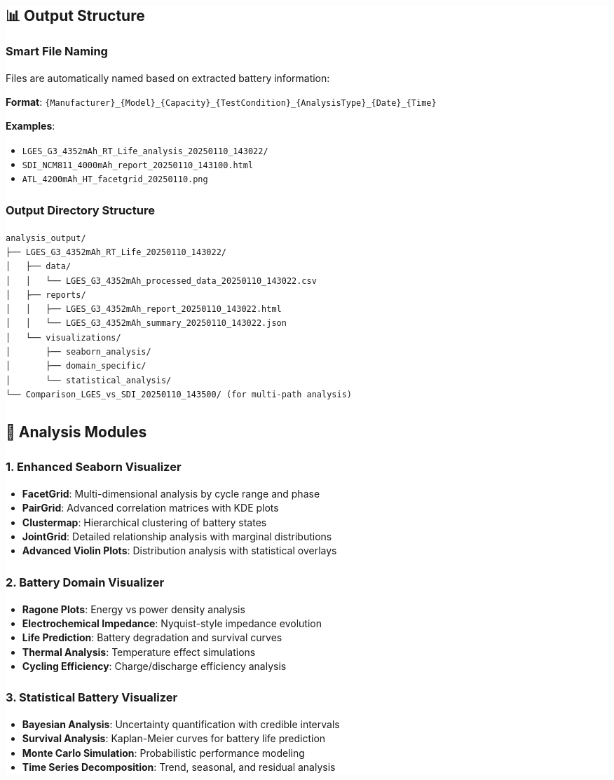 ## 📊 Output Structure

### Smart File Naming
Files are automatically named based on extracted battery information:

**Format**: `{Manufacturer}_{Model}_{Capacity}_{TestCondition}_{AnalysisType}_{Date}_{Time}`

**Examples**:
- `LGES_G3_4352mAh_RT_Life_analysis_20250110_143022/`
- `SDI_NCM811_4000mAh_report_20250110_143100.html`
- `ATL_4200mAh_HT_facetgrid_20250110.png`

### Output Directory Structure
```
analysis_output/
├── LGES_G3_4352mAh_RT_Life_20250110_143022/
│   ├── data/
│   │   └── LGES_G3_4352mAh_processed_data_20250110_143022.csv
│   ├── reports/
│   │   ├── LGES_G3_4352mAh_report_20250110_143022.html
│   │   └── LGES_G3_4352mAh_summary_20250110_143022.json
│   └── visualizations/
│       ├── seaborn_analysis/
│       ├── domain_specific/
│       └── statistical_analysis/
└── Comparison_LGES_vs_SDI_20250110_143500/ (for multi-path analysis)
```

## 🔬 Analysis Modules

### 1. Enhanced Seaborn Visualizer
- **FacetGrid**: Multi-dimensional analysis by cycle range and phase
- **PairGrid**: Advanced correlation matrices with KDE plots
- **Clustermap**: Hierarchical clustering of battery states
- **JointGrid**: Detailed relationship analysis with marginal distributions
- **Advanced Violin Plots**: Distribution analysis with statistical overlays

### 2. Battery Domain Visualizer
- **Ragone Plots**: Energy vs power density analysis
- **Electrochemical Impedance**: Nyquist-style impedance evolution
- **Life Prediction**: Battery degradation and survival curves
- **Thermal Analysis**: Temperature effect simulations
- **Cycling Efficiency**: Charge/discharge efficiency analysis

### 3. Statistical Battery Visualizer
- **Bayesian Analysis**: Uncertainty quantification with credible intervals
- **Survival Analysis**: Kaplan-Meier curves for battery life prediction
- **Monte Carlo Simulation**: Probabilistic performance modeling
- **Time Series Decomposition**: Trend, seasonal, and residual analysis
